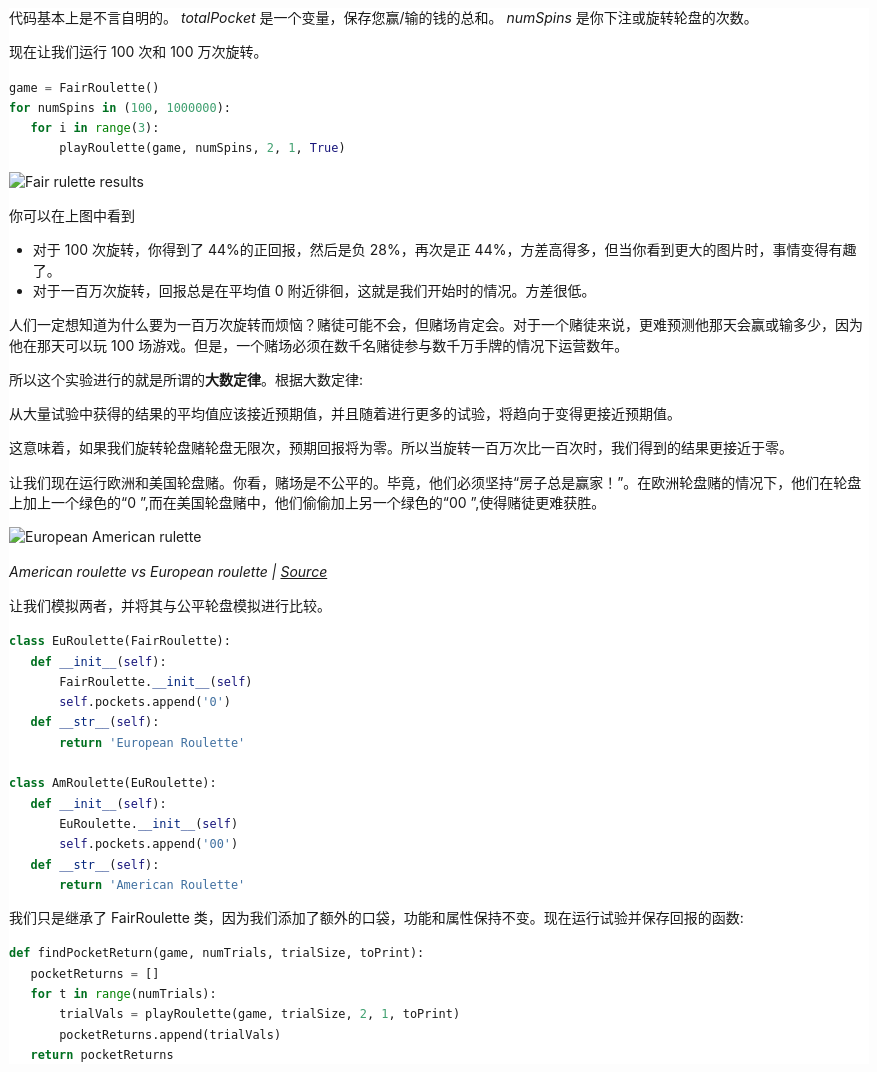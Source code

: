 代码基本上是不言自明的。 *totalPocket* 是一个变量，保存您赢/输的钱的总和。 *numSpins* 是你下注或旋转轮盘的次数。

现在让我们运行 100 次和 100 万次旋转。

```py
game = FairRoulette()
for numSpins in (100, 1000000):
   for i in range(3):
       playRoulette(game, numSpins, 2, 1, True)

```

![Fair rulette results ](img/04a8fad74d1e71cb913d30aee15c3281.png)

你可以在上图中看到

*   对于 100 次旋转，你得到了 44%的正回报，然后是负 28%，再次是正 44%，方差高得多，但当你看到更大的图片时，事情变得有趣了。
*   对于一百万次旋转，回报总是在平均值 0 附近徘徊，这就是我们开始时的情况。方差很低。

人们一定想知道为什么要为一百万次旋转而烦恼？赌徒可能不会，但赌场肯定会。对于一个赌徒来说，更难预测他那天会赢或输多少，因为他在那天可以玩 100 场游戏。但是，一个赌场必须在数千名赌徒参与数千万手牌的情况下运营数年。

所以这个实验进行的就是所谓的**大数定律**。根据大数定律:

从大量试验中获得的结果的平均值应该接近预期值，并且随着进行更多的试验，将趋向于变得更接近预期值。

这意味着，如果我们旋转轮盘赌轮盘无限次，预期回报将为零。所以当旋转一百万次比一百次时，我们得到的结果更接近于零。

让我们现在运行欧洲和美国轮盘赌。你看，赌场是不公平的。毕竟，他们必须坚持“房子总是赢家！”。在欧洲轮盘赌的情况下，他们在轮盘上加上一个绿色的“0 ”,而在美国轮盘赌中，他们偷偷加上另一个绿色的“00 ”,使得赌徒更难获胜。

![European American rulette](img/1e5a9239bbac73f6d4dd722dde4f399d.png)

*American roulette vs European roulette | [Source](https://web.archive.org/web/20221203101636/https://casinochecking.com/blog/american-and-european-roulette-wheel/)*

让我们模拟两者，并将其与公平轮盘模拟进行比较。

```py
class EuRoulette(FairRoulette):
   def __init__(self):
       FairRoulette.__init__(self)
       self.pockets.append('0')
   def __str__(self):
       return 'European Roulette'

class AmRoulette(EuRoulette):
   def __init__(self):
       EuRoulette.__init__(self)
       self.pockets.append('00')
   def __str__(self):
       return 'American Roulette'

```

我们只是继承了 FairRoulette 类，因为我们添加了额外的口袋，功能和属性保持不变。现在运行试验并保存回报的函数:

```py
def findPocketReturn(game, numTrials, trialSize, toPrint):
   pocketReturns = []
   for t in range(numTrials):
       trialVals = playRoulette(game, trialSize, 2, 1, toPrint)
       pocketReturns.append(trialVals)
   return pocketReturns

```
